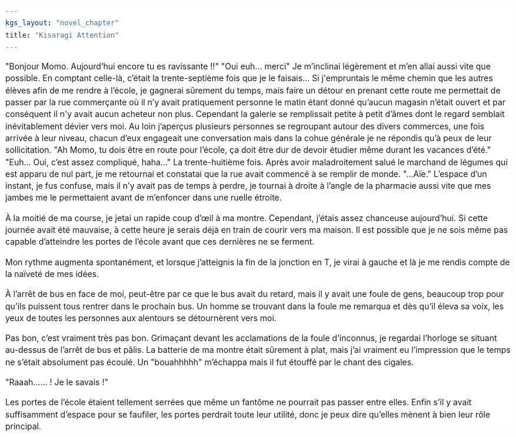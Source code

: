 ```yaml
---
kgs_layout: "novel_chapter"
title: "Kisaragi Attention"
---
```


"Bonjour Momo. Aujourd’hui encore tu es ravissante !!"
"Oui euh… merci"
Je m’inclinai légèrement et m’en allai aussi vite que possible. En comptant celle-là, c’était la trente-septième fois que je le faisais… Si j'empruntais le même chemin que les autres élèves afin de me rendre à l’école, je gagnerai sûrement du temps, mais faire un détour en prenant cette route me permettait de passer par la rue commerçante où il n’y avait pratiquement personne le matin étant donné qu’aucun magasin n’était ouvert et par conséquent il n'y avait aucun acheteur non plus. Cependant la galerie se remplissait petite à petit d’âmes dont le regard semblait inévitablement dévier vers moi.
Au loin j’aperçus plusieurs personnes se regroupant autour des divers commerces, une fois arrivée à leur niveau, chacun d’eux engageait une conversation mais dans la cohue générale je ne répondis qu’à peux de leur sollicitation.
"Ah Momo, tu dois être en route pour l’école, ça doit être dur de devoir étudier même durant les vacances d’été."
"Euh… Oui, c’est assez compliqué, haha..."
La trente-huitième fois.
Après avoir maladroitement salué le marchand de légumes qui est apparu de nul part, je me retournai et constatai que la rue avait commencé à se remplir de monde.
"…Aïe."
L’espace d’un instant, je fus confuse, mais il n’y avait pas de temps à perdre, je tournai à droite à l’angle de la pharmacie aussi vite que mes jambes me le permettaient avant de m’enfoncer dans une ruelle étroite. 

À la moitié de ma course, je jetai un rapide coup d’œil à ma montre.
Cependant, j’étais assez chanceuse aujourd’hui.
Si cette journée avait été mauvaise, à cette heure je serais déjà en train de courir vers ma maison.
Il est possible que je ne sois même pas capable d’atteindre les portes de l’école avant que ces dernières ne se ferment. 

Mon rythme augmenta spontanément, et lorsque j’atteignis la fin de la jonction en T, je virai à gauche et là je me rendis compte de la naïveté de mes idées.

À l’arrêt de bus en face de moi, peut-être par ce que le bus avait du retard, mais il y avait une foule de gens, beaucoup trop pour qu’ils puissent tous rentrer dans le prochain bus. Un homme se trouvant dans la foule me remarqua et dès qu’il éleva sa voix, les yeux de toutes les personnes aux alentours se détournèrent vers moi.

Pas bon, c’est vraiment très pas bon.
Grimaçant devant les acclamations de la foule d’inconnus, je regardai l’horloge se situant au-dessus de l’arrêt de bus et pâlis. La batterie de ma montre était sûrement à plat, mais j’ai vraiment eu l’impression que le temps ne s’était absolument pas écoulé.
Un "bouahhhhh" m’échappa mais il fut étouffé par le chant des cigales.

"Raaah…… ! Je le savais !"

Les portes de l’école étaient tellement serrées que même un fantôme ne pourrait pas passer entre elles. Enfin s’il y avait suffisamment d’espace pour se faufiler, les portes perdrait toute leur utilité, donc je peux dire qu’elles mènent à bien leur rôle principal.
